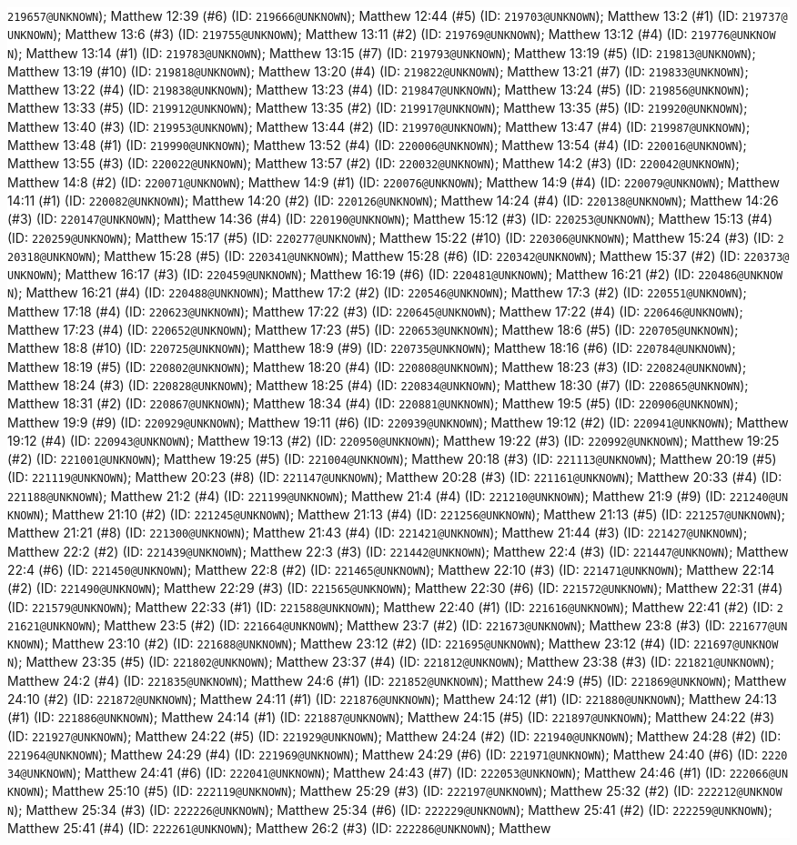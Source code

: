 `219657@UNKNOWN`); Matthew 12:39 (#6) (ID: `219666@UNKNOWN`); Matthew 12:44 (#5) (ID: `219703@UNKNOWN`); Matthew 13:2 (#1) (ID: `219737@UNKNOWN`); Matthew 13:6 (#3) (ID: `219755@UNKNOWN`); Matthew 13:11 (#2) (ID: `219769@UNKNOWN`); Matthew 13:12 (#4) (ID: `219776@UNKNOWN`); Matthew 13:14 (#1) (ID: `219783@UNKNOWN`); Matthew 13:15 (#7) (ID: `219793@UNKNOWN`); Matthew 13:19 (#5) (ID: `219813@UNKNOWN`); Matthew 13:19 (#10) (ID: `219818@UNKNOWN`); Matthew 13:20 (#4) (ID: `219822@UNKNOWN`); Matthew 13:21 (#7) (ID: `219833@UNKNOWN`); Matthew 13:22 (#4) (ID: `219838@UNKNOWN`); Matthew 13:23 (#4) (ID: `219847@UNKNOWN`); Matthew 13:24 (#5) (ID: `219856@UNKNOWN`); Matthew 13:33 (#5) (ID: `219912@UNKNOWN`); Matthew 13:35 (#2) (ID: `219917@UNKNOWN`); Matthew 13:35 (#5) (ID: `219920@UNKNOWN`); Matthew 13:40 (#3) (ID: `219953@UNKNOWN`); Matthew 13:44 (#2) (ID: `219970@UNKNOWN`); Matthew 13:47 (#4) (ID: `219987@UNKNOWN`); Matthew 13:48 (#1) (ID: `219990@UNKNOWN`); Matthew 13:52 (#4) (ID: `220006@UNKNOWN`); Matthew 13:54 (#4) (ID: `220016@UNKNOWN`); Matthew 13:55 (#3) (ID: `220022@UNKNOWN`); Matthew 13:57 (#2) (ID: `220032@UNKNOWN`); Matthew 14:2 (#3) (ID: `220042@UNKNOWN`); Matthew 14:8 (#2) (ID: `220071@UNKNOWN`); Matthew 14:9 (#1) (ID: `220076@UNKNOWN`); Matthew 14:9 (#4) (ID: `220079@UNKNOWN`); Matthew 14:11 (#1) (ID: `220082@UNKNOWN`); Matthew 14:20 (#2) (ID: `220126@UNKNOWN`); Matthew 14:24 (#4) (ID: `220138@UNKNOWN`); Matthew 14:26 (#3) (ID: `220147@UNKNOWN`); Matthew 14:36 (#4) (ID: `220190@UNKNOWN`); Matthew 15:12 (#3) (ID: `220253@UNKNOWN`); Matthew 15:13 (#4) (ID: `220259@UNKNOWN`); Matthew 15:17 (#5) (ID: `220277@UNKNOWN`); Matthew 15:22 (#10) (ID: `220306@UNKNOWN`); Matthew 15:24 (#3) (ID: `220318@UNKNOWN`); Matthew 15:28 (#5) (ID: `220341@UNKNOWN`); Matthew 15:28 (#6) (ID: `220342@UNKNOWN`); Matthew 15:37 (#2) (ID: `220373@UNKNOWN`); Matthew 16:17 (#3) (ID: `220459@UNKNOWN`); Matthew 16:19 (#6) (ID: `220481@UNKNOWN`); Matthew 16:21 (#2) (ID: `220486@UNKNOWN`); Matthew 16:21 (#4) (ID: `220488@UNKNOWN`); Matthew 17:2 (#2) (ID: `220546@UNKNOWN`); Matthew 17:3 (#2) (ID: `220551@UNKNOWN`); Matthew 17:18 (#4) (ID: `220623@UNKNOWN`); Matthew 17:22 (#3) (ID: `220645@UNKNOWN`); Matthew 17:22 (#4) (ID: `220646@UNKNOWN`); Matthew 17:23 (#4) (ID: `220652@UNKNOWN`); Matthew 17:23 (#5) (ID: `220653@UNKNOWN`); Matthew 18:6 (#5) (ID: `220705@UNKNOWN`); Matthew 18:8 (#10) (ID: `220725@UNKNOWN`); Matthew 18:9 (#9) (ID: `220735@UNKNOWN`); Matthew 18:16 (#6) (ID: `220784@UNKNOWN`); Matthew 18:19 (#5) (ID: `220802@UNKNOWN`); Matthew 18:20 (#4) (ID: `220808@UNKNOWN`); Matthew 18:23 (#3) (ID: `220824@UNKNOWN`); Matthew 18:24 (#3) (ID: `220828@UNKNOWN`); Matthew 18:25 (#4) (ID: `220834@UNKNOWN`); Matthew 18:30 (#7) (ID: `220865@UNKNOWN`); Matthew 18:31 (#2) (ID: `220867@UNKNOWN`); Matthew 18:34 (#4) (ID: `220881@UNKNOWN`); Matthew 19:5 (#5) (ID: `220906@UNKNOWN`); Matthew 19:9 (#9) (ID: `220929@UNKNOWN`); Matthew 19:11 (#6) (ID: `220939@UNKNOWN`); Matthew 19:12 (#2) (ID: `220941@UNKNOWN`); Matthew 19:12 (#4) (ID: `220943@UNKNOWN`); Matthew 19:13 (#2) (ID: `220950@UNKNOWN`); Matthew 19:22 (#3) (ID: `220992@UNKNOWN`); Matthew 19:25 (#2) (ID: `221001@UNKNOWN`); Matthew 19:25 (#5) (ID: `221004@UNKNOWN`); Matthew 20:18 (#3) (ID: `221113@UNKNOWN`); Matthew 20:19 (#5) (ID: `221119@UNKNOWN`); Matthew 20:23 (#8) (ID: `221147@UNKNOWN`); Matthew 20:28 (#3) (ID: `221161@UNKNOWN`); Matthew 20:33 (#4) (ID: `221188@UNKNOWN`); Matthew 21:2 (#4) (ID: `221199@UNKNOWN`); Matthew 21:4 (#4) (ID: `221210@UNKNOWN`); Matthew 21:9 (#9) (ID: `221240@UNKNOWN`); Matthew 21:10 (#2) (ID: `221245@UNKNOWN`); Matthew 21:13 (#4) (ID: `221256@UNKNOWN`); Matthew 21:13 (#5) (ID: `221257@UNKNOWN`); Matthew 21:21 (#8) (ID: `221300@UNKNOWN`); Matthew 21:43 (#4) (ID: `221421@UNKNOWN`); Matthew 21:44 (#3) (ID: `221427@UNKNOWN`); Matthew 22:2 (#2) (ID: `221439@UNKNOWN`); Matthew 22:3 (#3) (ID: `221442@UNKNOWN`); Matthew 22:4 (#3) (ID: `221447@UNKNOWN`); Matthew 22:4 (#6) (ID: `221450@UNKNOWN`); Matthew 22:8 (#2) (ID: `221465@UNKNOWN`); Matthew 22:10 (#3) (ID: `221471@UNKNOWN`); Matthew 22:14 (#2) (ID: `221490@UNKNOWN`); Matthew 22:29 (#3) (ID: `221565@UNKNOWN`); Matthew 22:30 (#6) (ID: `221572@UNKNOWN`); Matthew 22:31 (#4) (ID: `221579@UNKNOWN`); Matthew 22:33 (#1) (ID: `221588@UNKNOWN`); Matthew 22:40 (#1) (ID: `221616@UNKNOWN`); Matthew 22:41 (#2) (ID: `221621@UNKNOWN`); Matthew 23:5 (#2) (ID: `221664@UNKNOWN`); Matthew 23:7 (#2) (ID: `221673@UNKNOWN`); Matthew 23:8 (#3) (ID: `221677@UNKNOWN`); Matthew 23:10 (#2) (ID: `221688@UNKNOWN`); Matthew 23:12 (#2) (ID: `221695@UNKNOWN`); Matthew 23:12 (#4) (ID: `221697@UNKNOWN`); Matthew 23:35 (#5) (ID: `221802@UNKNOWN`); Matthew 23:37 (#4) (ID: `221812@UNKNOWN`); Matthew 23:38 (#3) (ID: `221821@UNKNOWN`); Matthew 24:2 (#4) (ID: `221835@UNKNOWN`); Matthew 24:6 (#1) (ID: `221852@UNKNOWN`); Matthew 24:9 (#5) (ID: `221869@UNKNOWN`); Matthew 24:10 (#2) (ID: `221872@UNKNOWN`); Matthew 24:11 (#1) (ID: `221876@UNKNOWN`); Matthew 24:12 (#1) (ID: `221880@UNKNOWN`); Matthew 24:13 (#1) (ID: `221886@UNKNOWN`); Matthew 24:14 (#1) (ID: `221887@UNKNOWN`); Matthew 24:15 (#5) (ID: `221897@UNKNOWN`); Matthew 24:22 (#3) (ID: `221927@UNKNOWN`); Matthew 24:22 (#5) (ID: `221929@UNKNOWN`); Matthew 24:24 (#2) (ID: `221940@UNKNOWN`); Matthew 24:28 (#2) (ID: `221964@UNKNOWN`); Matthew 24:29 (#4) (ID: `221969@UNKNOWN`); Matthew 24:29 (#6) (ID: `221971@UNKNOWN`); Matthew 24:40 (#6) (ID: `222034@UNKNOWN`); Matthew 24:41 (#6) (ID: `222041@UNKNOWN`); Matthew 24:43 (#7) (ID: `222053@UNKNOWN`); Matthew 24:46 (#1) (ID: `222066@UNKNOWN`); Matthew 25:10 (#5) (ID: `222119@UNKNOWN`); Matthew 25:29 (#3) (ID: `222197@UNKNOWN`); Matthew 25:32 (#2) (ID: `222212@UNKNOWN`); Matthew 25:34 (#3) (ID: `222226@UNKNOWN`); Matthew 25:34 (#6) (ID: `222229@UNKNOWN`); Matthew 25:41 (#2) (ID: `222259@UNKNOWN`); Matthew 25:41 (#4) (ID: `222261@UNKNOWN`); Matthew 26:2 (#3) (ID: `222286@UNKNOWN`); Matthew
